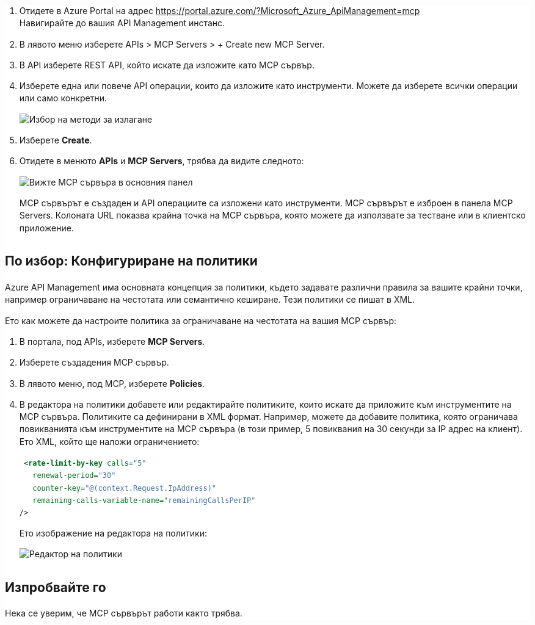 1. Отидете в Azure Portal на адрес <https://portal.azure.com/?Microsoft_Azure_ApiManagement=mcp>  
Навигирайте до вашия API Management инстанс.

1. В лявото меню изберете APIs > MCP Servers > + Create new MCP Server.

1. В API изберете REST API, който искате да изложите като MCP сървър.

1. Изберете една или повече API операции, които да изложите като инструменти. Можете да изберете всички операции или само конкретни.

    ![Избор на методи за излагане](https://learn.microsoft.com/en-us/azure/api-management/media/export-rest-mcp-server/create-mcp-server-small.png)

1. Изберете **Create**.

1. Отидете в менюто **APIs** и **MCP Servers**, трябва да видите следното:

    ![Вижте MCP сървъра в основния панел](https://learn.microsoft.com/en-us/azure/api-management/media/export-rest-mcp-server/mcp-server-list.png)

    MCP сървърът е създаден и API операциите са изложени като инструменти. MCP сървърът е изброен в панела MCP Servers. Колоната URL показва крайна точка на MCP сървъра, която можете да използвате за тестване или в клиентско приложение.

## По избор: Конфигуриране на политики

Azure API Management има основната концепция за политики, където задавате различни правила за вашите крайни точки, например ограничаване на честотата или семантично кеширане. Тези политики се пишат в XML.

Ето как можете да настроите политика за ограничаване на честотата на вашия MCP сървър:

1. В портала, под APIs, изберете **MCP Servers**.

1. Изберете създадения MCP сървър.

1. В лявото меню, под MCP, изберете **Policies**.

1. В редактора на политики добавете или редактирайте политиките, които искате да приложите към инструментите на MCP сървъра. Политиките са дефинирани в XML формат. Например, можете да добавите политика, която ограничава повикванията към инструментите на MCP сървъра (в този пример, 5 повиквания на 30 секунди за IP адрес на клиент). Ето XML, който ще наложи ограничението:

    ```xml
     <rate-limit-by-key calls="5" 
       renewal-period="30" 
       counter-key="@(context.Request.IpAddress)" 
       remaining-calls-variable-name="remainingCallsPerIP" 
    />
    ```

    Ето изображение на редактора на политики:

    ![Редактор на политики](https://learn.microsoft.com/en-us/azure/api-management/media/export-rest-mcp-server/mcp-server-policies-small.png)
 
## Изпробвайте го

Нека се уверим, че MCP сървърът работи както трябва.
